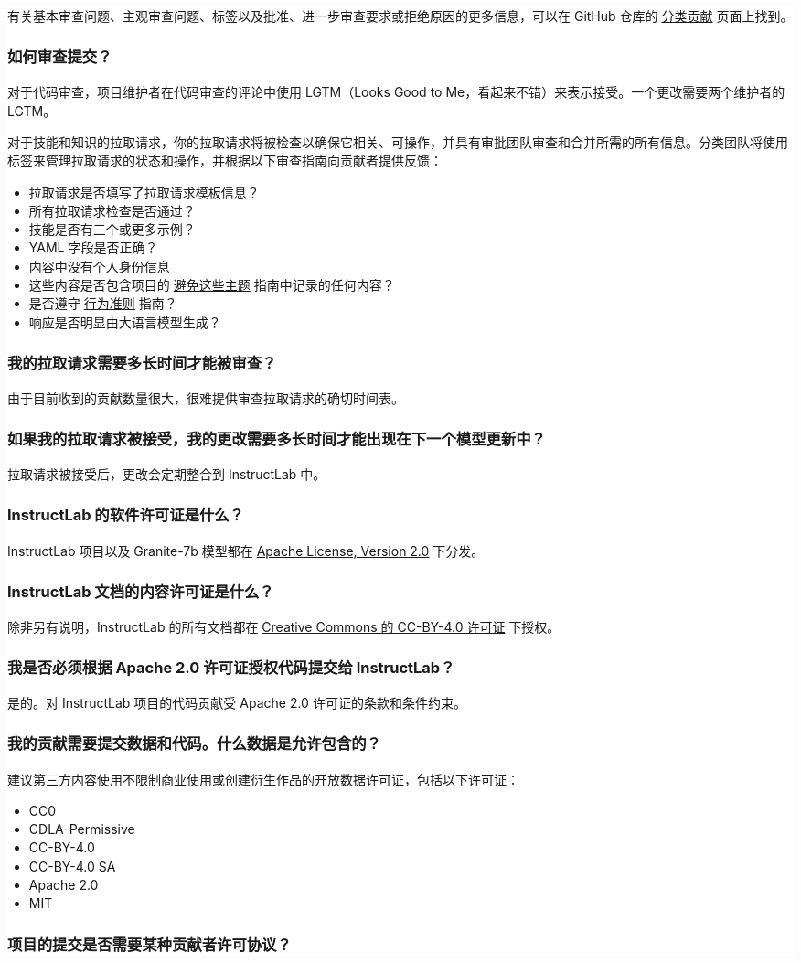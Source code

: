 有关基本审查问题、主观审查问题、标签以及批准、进一步审查要求或拒绝原因的更多信息，可以在 GitHub 仓库的 [分类贡献](https://github.com/instructlab/taxonomy/blob/main/docs/triaging/triaging-contributions.md) 页面上找到。

### 如何审查提交？

对于代码审查，项目维护者在代码审查的评论中使用 LGTM（Looks Good to Me，看起来不错）来表示接受。一个更改需要两个维护者的 LGTM。

对于技能和知识的拉取请求，你的拉取请求将被检查以确保它相关、可操作，并具有审批团队审查和合并所需的所有信息。分类团队将使用标签来管理拉取请求的状态和操作，并根据以下审查指南向贡献者提供反馈：

- 拉取请求是否填写了拉取请求模板信息？
- 所有拉取请求检查是否通过？
- 技能是否有三个或更多示例？
- YAML 字段是否正确？
- 内容中没有个人身份信息
- 这些内容是否包含项目的 [避免这些主题](https://github.com/instruct-lab/community/blob/main/docs/README.md#avoid-these-topics) 指南中记录的任何内容？
- 是否遵守 [行为准则](https://github.com/instruct-lab/taxonomy/blob/main/CONTRIBUTING.md#code-of-conduct) 指南？
- 响应是否明显由大语言模型生成？

### 我的拉取请求需要多长时间才能被审查？

由于目前收到的贡献数量很大，很难提供审查拉取请求的确切时间表。

### 如果我的拉取请求被接受，我的更改需要多长时间才能出现在下一个模型更新中？

拉取请求被接受后，更改会定期整合到 InstructLab 中。

### InstructLab 的软件许可证是什么？

InstructLab 项目以及 Granite-7b 模型都在 [Apache License, Version 2.0](https://www.apache.org/licenses/LICENSE-2.0) 下分发。

### InstructLab 文档的内容许可证是什么？

除非另有说明，InstructLab 的所有文档都在 [Creative Commons 的 CC-BY-4.0 许可证](https://creativecommons.org/licenses/by/4.0/) 下授权。

### 我是否必须根据 Apache 2.0 许可证授权代码提交给 InstructLab？

是的。对 InstructLab 项目的代码贡献受 Apache 2.0 许可证的条款和条件约束。

### 我的贡献需要提交数据和代码。什么数据是允许包含的？

建议第三方内容使用不限制商业使用或创建衍生作品的开放数据许可证，包括以下许可证：

- CC0
- CDLA-Permissive
- CC-BY-4.0
- CC-BY-4.0 SA
- Apache 2.0
- MIT

### 项目的提交是否需要某种贡献者许可协议？
